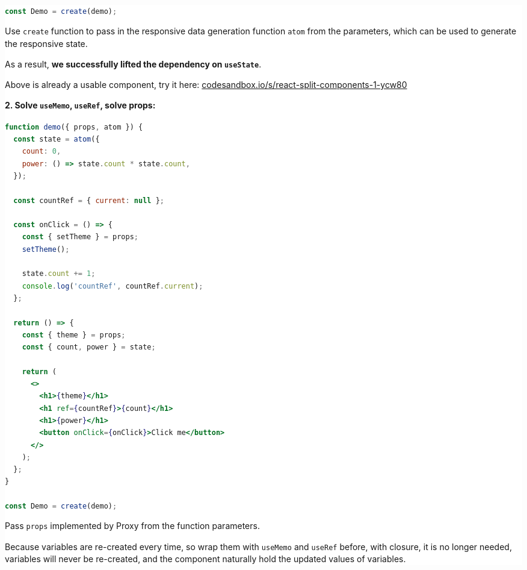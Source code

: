 ```jsx
const Demo = create(demo);
```

Use `create` function to pass in the responsive data generation function `atom` from the parameters, which can be used to generate the responsive state.

As a result, **we successfully lifted the dependency on `useState`**.

Above is already a usable component, try it here: [codesandbox.io/s/react-split-components-1-ycw80](https://codesandbox.io/s/react-split-components-1-ycw80?file=/src/App.js)

**2. Solve `useMemo`, `useRef`, solve props:**

```jsx
function demo({ props, atom }) {
  const state = atom({
    count: 0,
    power: () => state.count * state.count,
  });

  const countRef = { current: null };

  const onClick = () => {
    const { setTheme } = props;
    setTheme();

    state.count += 1;
    console.log('countRef', countRef.current);
  };

  return () => {
    const { theme } = props;
    const { count, power } = state;

    return (
      <>
        <h1>{theme}</h1>
        <h1 ref={countRef}>{count}</h1>
        <h1>{power}</h1>
        <button onClick={onClick}>Click me</button>
      </>
    );
  };
}

const Demo = create(demo);
```

Pass `props` implemented by Proxy from the function parameters.

Because variables are re-created every time, so wrap them with `useMemo` and `useRef` before, with closure, it is no longer needed, variables will never be re-created, and the component naturally hold the updated values of variables.

